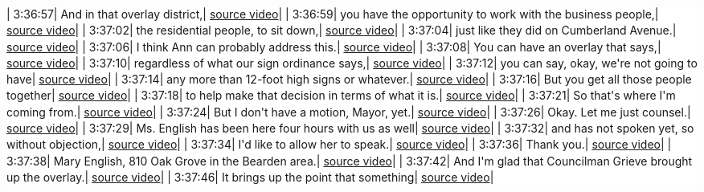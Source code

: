 | 3:36:57| And in that overlay district,| [source video](https://archive.org/details/citycouncil150409?start=13017)|
| 3:36:59| you have the opportunity to work with the business people,| [source video](https://archive.org/details/citycouncil150409?start=13019)|
| 3:37:02| the residential people, to sit down,| [source video](https://archive.org/details/citycouncil150409?start=13022)|
| 3:37:04| just like they did on Cumberland Avenue.| [source video](https://archive.org/details/citycouncil150409?start=13024)|
| 3:37:06| I think Ann can probably address this.| [source video](https://archive.org/details/citycouncil150409?start=13026)|
| 3:37:08| You can have an overlay that says,| [source video](https://archive.org/details/citycouncil150409?start=13028)|
| 3:37:10| regardless of what our sign ordinance says,| [source video](https://archive.org/details/citycouncil150409?start=13030)|
| 3:37:12| you can say, okay, we're not going to have| [source video](https://archive.org/details/citycouncil150409?start=13032)|
| 3:37:14| any more than 12-foot high signs or whatever.| [source video](https://archive.org/details/citycouncil150409?start=13034)|
| 3:37:16| But you get all those people together| [source video](https://archive.org/details/citycouncil150409?start=13036)|
| 3:37:18| to help make that decision in terms of what it is.| [source video](https://archive.org/details/citycouncil150409?start=13038)|
| 3:37:21| So that's where I'm coming from.| [source video](https://archive.org/details/citycouncil150409?start=13041)|
| 3:37:24| But I don't have a motion, Mayor, yet.| [source video](https://archive.org/details/citycouncil150409?start=13044)|
| 3:37:26| Okay. Let me just counsel.| [source video](https://archive.org/details/citycouncil150409?start=13046)|
| 3:37:29| Ms. English has been here four hours with us as well| [source video](https://archive.org/details/citycouncil150409?start=13049)|
| 3:37:32| and has not spoken yet, so without objection,| [source video](https://archive.org/details/citycouncil150409?start=13052)|
| 3:37:34| I'd like to allow her to speak.| [source video](https://archive.org/details/citycouncil150409?start=13054)|
| 3:37:36| Thank you.| [source video](https://archive.org/details/citycouncil150409?start=13056)|
| 3:37:38| Mary English, 810 Oak Grove in the Bearden area.| [source video](https://archive.org/details/citycouncil150409?start=13058)|
| 3:37:42| And I'm glad that Councilman Grieve brought up the overlay.| [source video](https://archive.org/details/citycouncil150409?start=13062)|
| 3:37:46| It brings up the point that something| [source video](https://archive.org/details/citycouncil150409?start=13066)|
